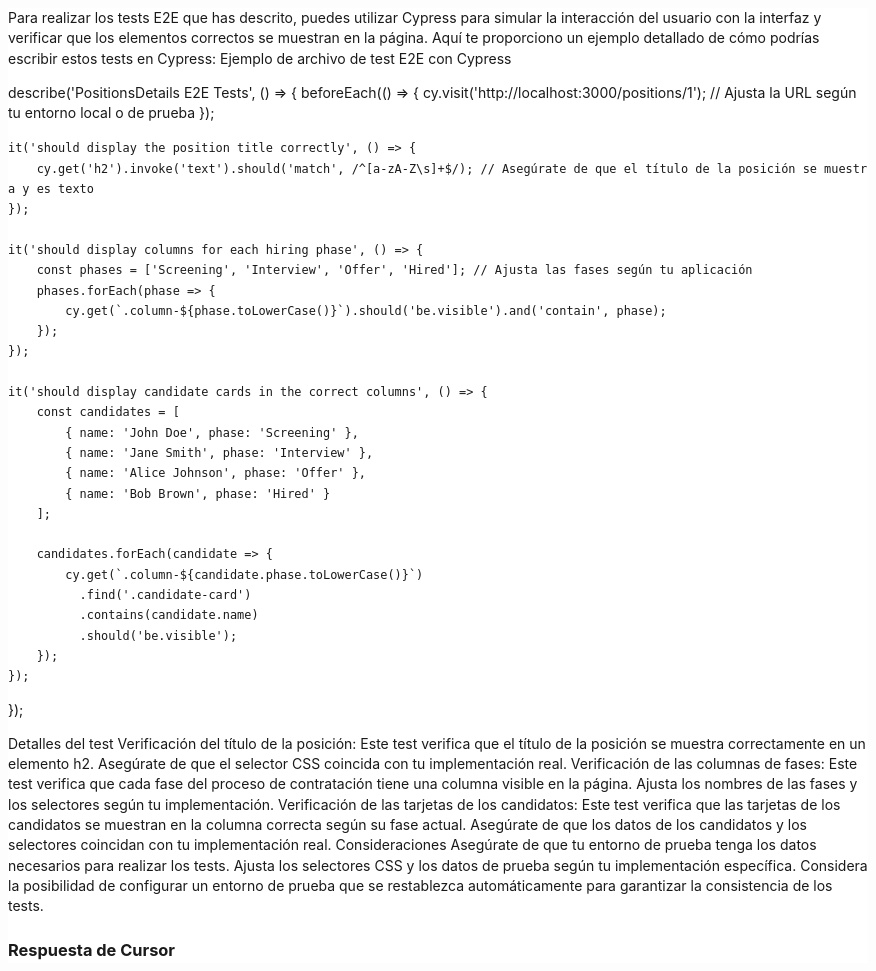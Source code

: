 Para realizar los tests E2E que has descrito, puedes utilizar Cypress para simular la interacción del usuario con la interfaz y verificar que los elementos correctos se muestran en la página. Aquí te proporciono un ejemplo detallado de cómo podrías escribir estos tests en Cypress:
Ejemplo de archivo de test E2E con Cypress

describe('PositionsDetails E2E Tests', () => {
    beforeEach(() => {
        cy.visit('http://localhost:3000/positions/1'); // Ajusta la URL según tu entorno local o de prueba
    });

    it('should display the position title correctly', () => {
        cy.get('h2').invoke('text').should('match', /^[a-zA-Z\s]+$/); // Asegúrate de que el título de la posición se muestra y es texto
    });

    it('should display columns for each hiring phase', () => {
        const phases = ['Screening', 'Interview', 'Offer', 'Hired']; // Ajusta las fases según tu aplicación
        phases.forEach(phase => {
            cy.get(`.column-${phase.toLowerCase()}`).should('be.visible').and('contain', phase);
        });
    });

    it('should display candidate cards in the correct columns', () => {
        const candidates = [
            { name: 'John Doe', phase: 'Screening' },
            { name: 'Jane Smith', phase: 'Interview' },
            { name: 'Alice Johnson', phase: 'Offer' },
            { name: 'Bob Brown', phase: 'Hired' }
        ];

        candidates.forEach(candidate => {
            cy.get(`.column-${candidate.phase.toLowerCase()}`)
              .find('.candidate-card')
              .contains(candidate.name)
              .should('be.visible');
        });
    });
});

Detalles del test
Verificación del título de la posición: Este test verifica que el título de la posición se muestra correctamente en un elemento h2. Asegúrate de que el selector CSS coincida con tu implementación real.
Verificación de las columnas de fases: Este test verifica que cada fase del proceso de contratación tiene una columna visible en la página. Ajusta los nombres de las fases y los selectores según tu implementación.
Verificación de las tarjetas de los candidatos: Este test verifica que las tarjetas de los candidatos se muestran en la columna correcta según su fase actual. Asegúrate de que los datos de los candidatos y los selectores coincidan con tu implementación real.
Consideraciones
Asegúrate de que tu entorno de prueba tenga los datos necesarios para realizar los tests.
Ajusta los selectores CSS y los datos de prueba según tu implementación específica.
Considera la posibilidad de configurar un entorno de prueba que se restablezca automáticamente para garantizar la consistencia de los tests.



### Respuesta de Cursor

